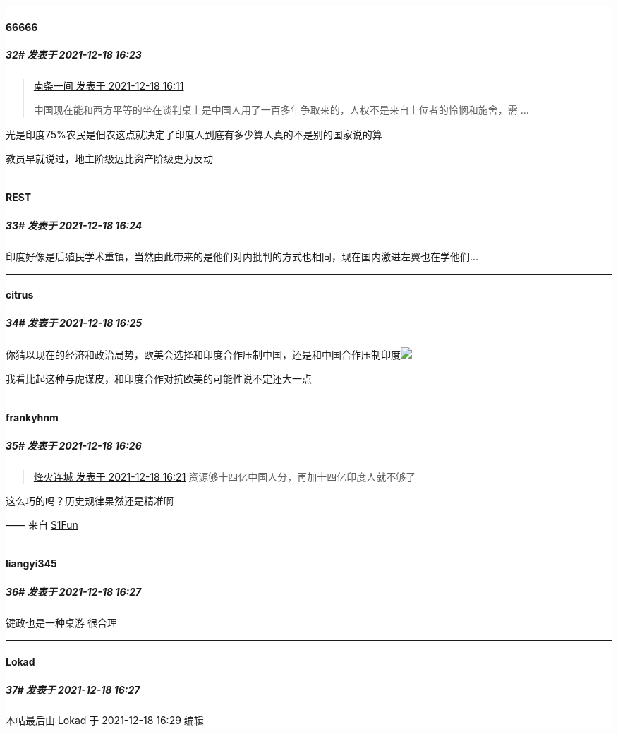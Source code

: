 *****

####  66666  
##### 32#       发表于 2021-12-18 16:23

<blockquote><a href="httphttps://bbs.saraba1st.com/2b/forum.php?mod=redirect&amp;goto=findpost&amp;pid=53987781&amp;ptid=2043215" target="_blank">南条一间 发表于 2021-12-18 16:11</a>

中国现在能和西方平等的坐在谈判桌上是中国人用了一百多年争取来的，人权不是来自上位者的怜悯和施舍，需 ...</blockquote>
光是印度75%农民是佃农这点就决定了印度人到底有多少算人真的不是别的国家说的算

教员早就说过，地主阶级远比资产阶级更为反动

*****

####  REST  
##### 33#       发表于 2021-12-18 16:24

印度好像是后殖民学术重镇，当然由此带来的是他们对内批判的方式也相同，现在国内激进左翼也在学他们...

*****

####  citrus  
##### 34#       发表于 2021-12-18 16:25

你猜以现在的经济和政治局势，欧美会选择和印度合作压制中国，还是和中国合作压制印度<img src="https://static.saraba1st.com/image/smiley/face2017/048.png" referrerpolicy="no-referrer">

我看比起这种与虎谋皮，和印度合作对抗欧美的可能性说不定还大一点

*****

####  frankyhnm  
##### 35#       发表于 2021-12-18 16:26

<blockquote><a href="httphttps://bbs.saraba1st.com/2b/forum.php?mod=redirect&amp;goto=findpost&amp;pid=53987893&amp;ptid=2043215" target="_blank">烽火连城 发表于 2021-12-18 16:21</a>
资源够十四亿中国人分，再加十四亿印度人就不够了</blockquote>
这么巧的吗？历史规律果然还是精准啊

—— 来自 [S1Fun](https://s1fun.koalcat.com)

*****

####  liangyi345  
##### 36#       发表于 2021-12-18 16:27

键政也是一种桌游 很合理

*****

####  Lokad  
##### 37#       发表于 2021-12-18 16:27

 本帖最后由 Lokad 于 2021-12-18 16:29 编辑 
